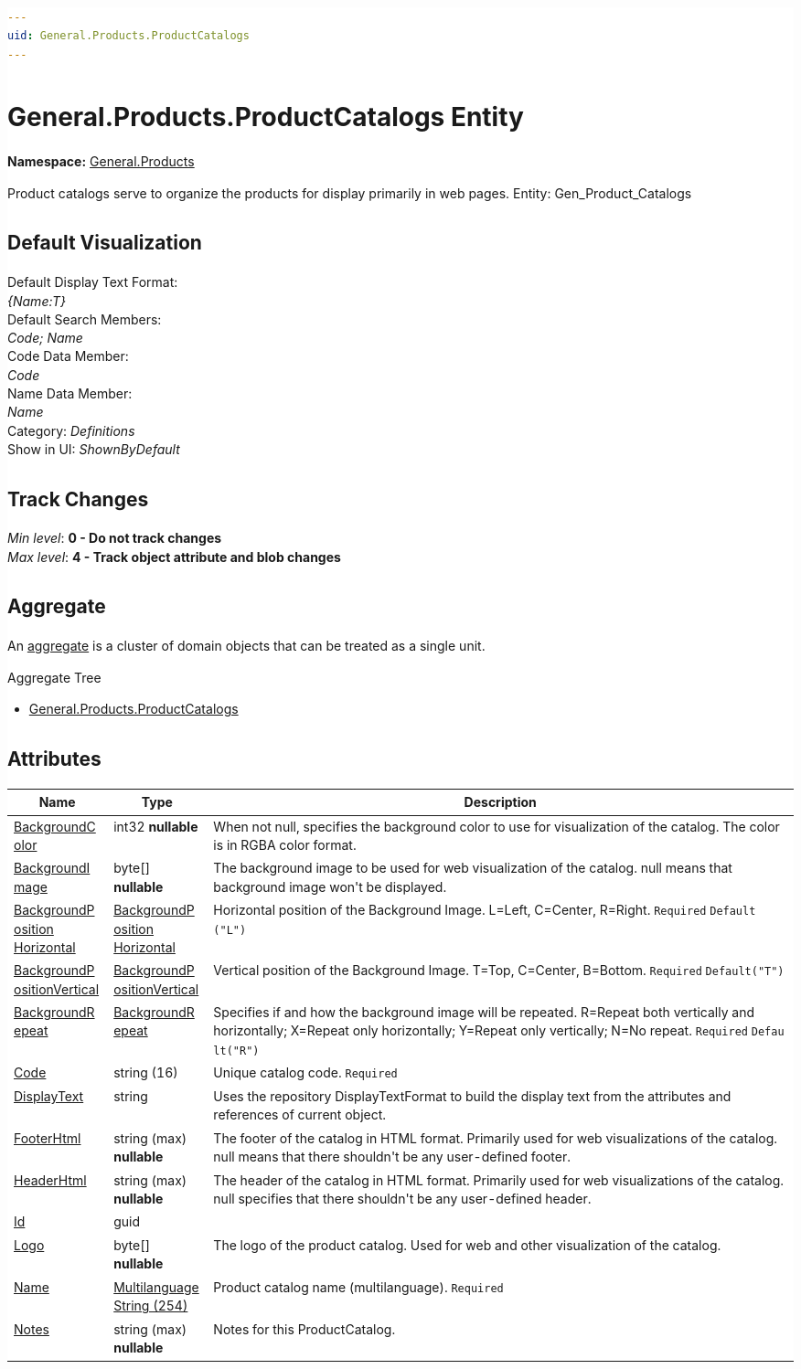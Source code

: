 ```yaml
---
uid: General.Products.ProductCatalogs
---
```

# General.Products.ProductCatalogs Entity

**Namespace:** [General.Products](General.Products.md)  

Product catalogs serve to organize the products for display primarily in web pages. Entity: Gen_Product_Catalogs

## Default Visualization
Default Display Text Format:  
_{Name:T}_  
Default Search Members:  
_Code; Name_  
Code Data Member:  
_Code_  
Name Data Member:  
_Name_  
Category:  _Definitions_  
Show in UI:  _ShownByDefault_  

## Track Changes  
_Min level_:  **0 - Do not track changes**  
_Max level_:  **4 - Track object attribute and blob changes**  

## Aggregate
An [aggregate](https://docs.erp.net/tech/advanced/concepts/aggregates.html) is a cluster of domain objects that can be treated as a single unit.  

Aggregate Tree  
* [General.Products.ProductCatalogs](General.Products.ProductCatalogs.md)  

## Attributes

| Name | Type | Description |
| ---- | ---- | --- |
| [BackgroundColor](General.Products.ProductCatalogs.md#backgroundcolor) | int32 __nullable__ | When not null, specifies the background color to use for visualization of the catalog. The color is in RGBA color format. 
| [BackgroundImage](General.Products.ProductCatalogs.md#backgroundimage) | byte[] __nullable__ | The background image to be used for web visualization of the catalog. null means that background image won't be displayed. 
| [BackgroundPosition<br />Horizontal](General.Products.ProductCatalogs.md#backgroundpositionhorizontal) | [BackgroundPosition<br />Horizontal](General.Products.ProductCatalogs.md#backgroundpositionhorizontal) | Horizontal position of the Background Image. L=Left, C=Center, R=Right. `Required` `Default("L")` 
| [BackgroundPositionVertical](General.Products.ProductCatalogs.md#backgroundpositionvertical) | [BackgroundPositionVertical](General.Products.ProductCatalogs.md#backgroundpositionvertical) | Vertical position of the Background Image. T=Top, C=Center, B=Bottom. `Required` `Default("T")` 
| [BackgroundRepeat](General.Products.ProductCatalogs.md#backgroundrepeat) | [BackgroundRepeat](General.Products.ProductCatalogs.md#backgroundrepeat) | Specifies if and how the background image will be repeated. R=Repeat both vertically and horizontally; X=Repeat only horizontally; Y=Repeat only vertically; N=No repeat. `Required` `Default("R")` 
| [Code](General.Products.ProductCatalogs.md#code) | string (16) | Unique catalog code. `Required` 
| [DisplayText](General.Products.ProductCatalogs.md#displaytext) | string | Uses the repository DisplayTextFormat to build the display text from the attributes and references of current object. 
| [FooterHtml](General.Products.ProductCatalogs.md#footerhtml) | string (max) __nullable__ | The footer of the catalog in HTML format. Primarily used for web visualizations of the catalog. null means that there shouldn't be any user-defined footer. 
| [HeaderHtml](General.Products.ProductCatalogs.md#headerhtml) | string (max) __nullable__ | The header of the catalog in HTML format. Primarily used for web visualizations of the catalog. null specifies that there shouldn't be any user-defined header. 
| [Id](General.Products.ProductCatalogs.md#id) | guid |  
| [Logo](General.Products.ProductCatalogs.md#logo) | byte[] __nullable__ | The logo of the product catalog. Used for web and other visualization of the catalog. 
| [Name](General.Products.ProductCatalogs.md#name) | [MultilanguageString (254)](../data-types.md#multilanguagestring) | Product catalog name (multilanguage). `Required` 
| [Notes](General.Products.ProductCatalogs.md#notes) | string (max) __nullable__ | Notes for this ProductCatalog. 
